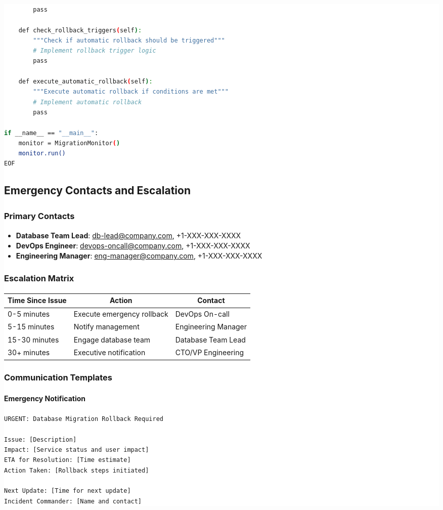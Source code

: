 ```bash
        pass

    def check_rollback_triggers(self):
        """Check if automatic rollback should be triggered"""
        # Implement rollback trigger logic
        pass

    def execute_automatic_rollback(self):
        """Execute automatic rollback if conditions are met"""
        # Implement automatic rollback
        pass

if __name__ == "__main__":
    monitor = MigrationMonitor()
    monitor.run()
EOF
```

## Emergency Contacts and Escalation

### Primary Contacts
- **Database Team Lead**: db-lead@company.com, +1-XXX-XXX-XXXX
- **DevOps Engineer**: devops-oncall@company.com, +1-XXX-XXX-XXXX
- **Engineering Manager**: eng-manager@company.com, +1-XXX-XXX-XXXX

### Escalation Matrix
| Time Since Issue | Action | Contact |
|------------------|--------|---------|
| 0-5 minutes | Execute emergency rollback | DevOps On-call |
| 5-15 minutes | Notify management | Engineering Manager |
| 15-30 minutes | Engage database team | Database Team Lead |
| 30+ minutes | Executive notification | CTO/VP Engineering |

### Communication Templates

#### Emergency Notification
```
URGENT: Database Migration Rollback Required

Issue: [Description]
Impact: [Service status and user impact]
ETA for Resolution: [Time estimate]
Action Taken: [Rollback steps initiated]

Next Update: [Time for next update]
Incident Commander: [Name and contact]
```
